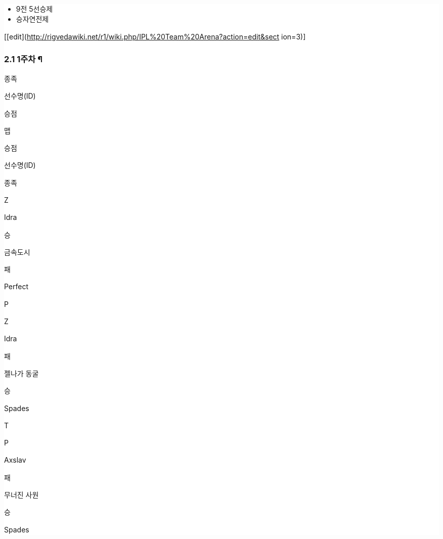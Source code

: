 
  * 9전 5선승제
  * 승자연전제  

[[edit](http://rigvedawiki.net/r1/wiki.php/IPL%20Team%20Arena?action=edit&sect
ion=3)]

### 2.1 1주차 ¶

  

종족

선수명(ID)

승점

맵

승점

선수명(ID)

종족

Z

Idra

승

금속도시

패

Perfect

P

Z

Idra

패

젤나가 동굴

승

Spades

T

P

Axslav

패

무너진 사원

승

Spades
